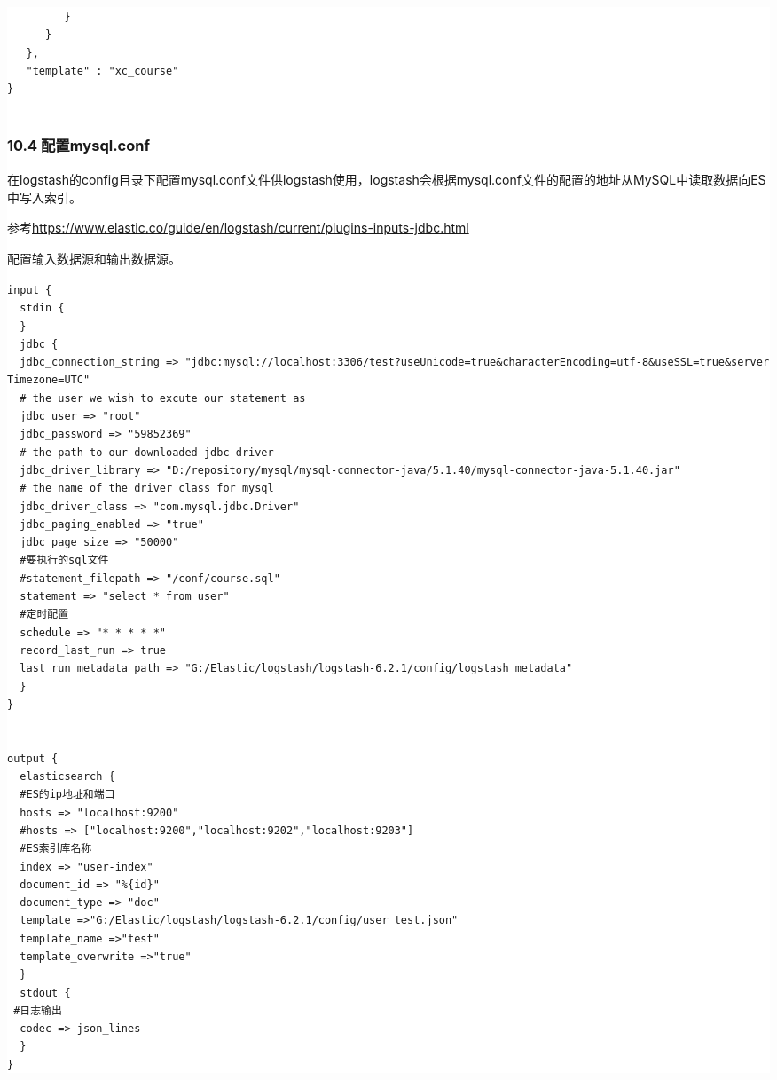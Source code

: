 ```
         }
      }
   },
   "template" : "xc_course"
}


```

### 10.4 配置mysql.conf

在logstash的config目录下配置mysql.conf文件供logstash使用，logstash会根据mysql.conf文件的配置的地址从MySQL中读取数据向ES中写入索引。

参考<https://www.elastic.co/guide/en/logstash/current/plugins-inputs-jdbc.html>

配置输入数据源和输出数据源。

```
input {
  stdin {
  }
  jdbc {
  jdbc_connection_string => "jdbc:mysql://localhost:3306/test?useUnicode=true&characterEncoding=utf-8&useSSL=true&serverTimezone=UTC"
  # the user we wish to excute our statement as
  jdbc_user => "root"
  jdbc_password => "59852369"
  # the path to our downloaded jdbc driver
  jdbc_driver_library => "D:/repository/mysql/mysql-connector-java/5.1.40/mysql-connector-java-5.1.40.jar"
  # the name of the driver class for mysql
  jdbc_driver_class => "com.mysql.jdbc.Driver"
  jdbc_paging_enabled => "true"
  jdbc_page_size => "50000"
  #要执行的sql文件
  #statement_filepath => "/conf/course.sql"
  statement => "select * from user"
  #定时配置
  schedule => "* * * * *"
  record_last_run => true
  last_run_metadata_path => "G:/Elastic/logstash/logstash-6.2.1/config/logstash_metadata"
  }
}


output {
  elasticsearch {
  #ES的ip地址和端口
  hosts => "localhost:9200"
  #hosts => ["localhost:9200","localhost:9202","localhost:9203"]
  #ES索引库名称
  index => "user-index"
  document_id => "%{id}"
  document_type => "doc"
  template =>"G:/Elastic/logstash/logstash-6.2.1/config/user_test.json"
  template_name =>"test"
  template_overwrite =>"true"
  }
  stdout {
 #日志输出
  codec => json_lines
  }
}

```